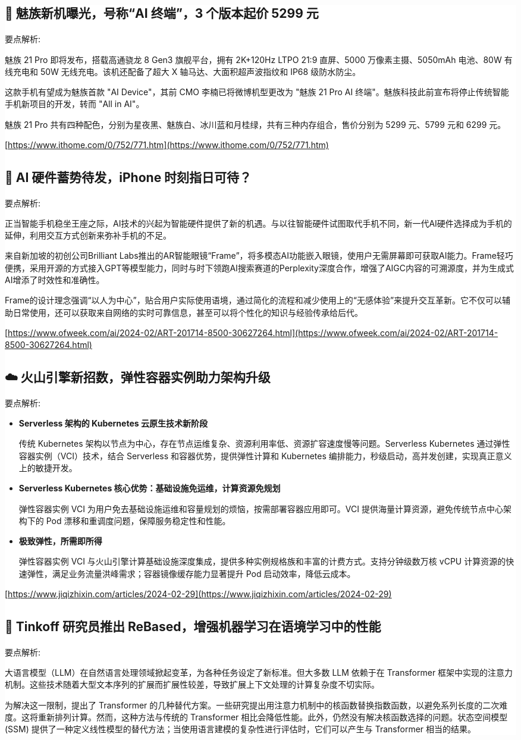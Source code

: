 ## 📱 魅族新机曝光，号称“AI 终端”，3 个版本起价 5299 元 

  要点解析:

魅族 21 Pro 即将发布，搭载高通骁龙 8 Gen3 旗舰平台，拥有 2K+120Hz LTPO 21:9 直屏、5000 万像素主摄、5050mAh 电池、80W 有线充电和 50W 无线充电。该机还配备了超大 X 轴马达、大面积超声波指纹和 IP68 级防水防尘。

这款手机有望成为魅族首款 "AI Device"，其前 CMO 李楠已将微博机型更改为 "魅族 21 Pro AI 终端"。魅族科技此前宣布将停止传统智能手机新项目的开发，转而 "All in AI"。

魅族 21 Pro 共有四种配色，分别为星夜黑、魅族白、冰川蓝和月桂绿，共有三种内存组合，售价分别为 5299 元、5799 元和 6299 元。

 [https://www.ithome.com/0/752/771.htm](https://www.ithome.com/0/752/771.htm)

## 📱 AI 硬件蓄势待发，iPhone 时刻指日可待？ 

  要点解析:

正当智能手机稳坐王座之际，AI技术的兴起为智能硬件提供了新的机遇。与以往智能硬件试图取代手机不同，新一代AI硬件选择成为手机的延伸，利用交互方式创新来弥补手机的不足。

来自新加坡的初创公司Brilliant Labs推出的AR智能眼镜“Frame”，将多模态AI功能嵌入眼镜，使用户无需屏幕即可获取AI能力。Frame轻巧便携，采用开源的方式接入GPT等模型能力，同时与时下领跑AI搜索赛道的Perplexity深度合作，增强了AIGC内容的可溯源度，并为生成式AI增添了时效性和准确性。

Frame的设计理念强调“以人为中心”，贴合用户实际使用语境，通过简化的流程和减少使用上的“无感体验”来提升交互革新。它不仅可以辅助日常使用，还可以获取来自网络的实时可靠信息，甚至可以将个性化的知识与经验传承给后代。

 [https://www.ofweek.com/ai/2024-02/ART-201714-8500-30627264.html](https://www.ofweek.com/ai/2024-02/ART-201714-8500-30627264.html)

## ☁️ 火山引擎新招数，弹性容器实例助力架构升级 

 要点解析:

- **Serverless 架构的 Kubernetes 云原生技术新阶段**

  传统 Kubernetes 架构以节点为中心，存在节点运维复杂、资源利用率低、资源扩容速度慢等问题。Serverless Kubernetes 通过弹性容器实例（VCI）技术，结合 Serverless 和容器优势，提供弹性计算和 Kubernetes 编排能力，秒级启动，高并发创建，实现真正意义上的敏捷开发。

- **Serverless Kubernetes 核心优势：基础设施免运维，计算资源免规划**

  弹性容器实例 VCI 为用户免去基础设施运维和容量规划的烦恼，按需部署容器应用即可。VCI 提供海量计算资源，避免传统节点中心架构下的 Pod 漂移和重调度问题，保障服务稳定性和性能。

- **极致弹性，所需即所得**

  弹性容器实例 VCI 与火山引擎计算基础设施深度集成，提供多种实例规格族和丰富的计费方式。支持分钟级数万核 vCPU 计算资源的快速弹性，满足业务流量洪峰需求；容器镜像缓存能力显著提升 Pod 启动效率，降低云成本。

 [https://www.jiqizhixin.com/articles/2024-02-29](https://www.jiqizhixin.com/articles/2024-02-29)

## 🤖️ Tinkoff 研究员推出 ReBased，增强机器学习在语境学习中的性能 

 要点解析:

大语言模型（LLM）在自然语言处理领域掀起变革，为各种任务设定了新标准。但大多数 LLM 依赖于在 Transformer 框架中实现的注意力机制。这些技术随着大型文本序列的扩展而扩展性较差，导致扩展上下文处理的计算复杂度不切实际。

为解决这一限制，提出了 Transformer 的几种替代方案。一些研究提出用注意力机制中的核函数替换指数函数，以避免系列长度的二次难度。这将重新排列计算。然而，这种方法与传统的 Transformer 相比会降低性能。此外，仍然没有解决核函数选择的问题。状态空间模型 (SSM) 提供了一种定义线性模型的替代方法；当使用语言建模的复杂性进行评估时，它们可以产生与 Transformer 相当的结果。
